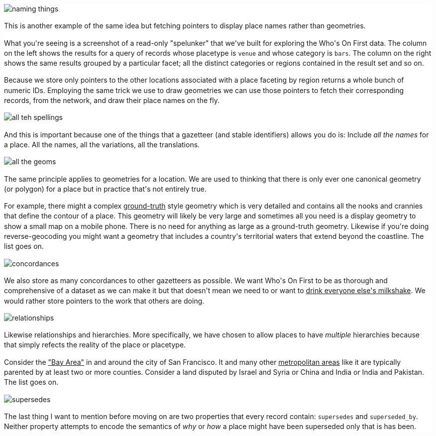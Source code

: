 ![naming things](/images/spelunker-jumping-into-who-s-on-first/foss4g-2015.013.jpg)

This is another example of the same idea but fetching pointers to display place names rather than geometries.

What you're seeing is a screenshot of a read-only "spelunker" that we've built for exploring the Who's On First data. The column on the left shows the results for a query of records whose placetype is `venue` and whose category is `bars`. The column on the right shows the same results grouped by a particular facet; all the distinct categories or regions contained in the result set and so on.

Because we store only pointers to the other locations associated with a place faceting by region returns a whole bunch of numeric IDs. Employing the same trick we use to draw geometries we can use those pointers to fetch their corresponding records, from the network, and draw their place names on the fly.

![all teh spellings](/images/spelunker-jumping-into-who-s-on-first/foss4g-2015.014.jpg)

And this is important because one of the things that a gazetteer (and stable identifiers) allows you do is: Include _all the names_ for a place. All the names, all the variations, all the translations.

![all the geoms](/images/spelunker-jumping-into-who-s-on-first/foss4g-2015.015.jpg)

The same principle applies to geometries for a location. We are used to thinking that there is only ever one canonical geometry (or polygon) for a place but in practice that's not entirely true.

For example, there might a complex [ground-truth](https://en.wikipedia.org/wiki/Coastline_paradox) style geometry which is very detailed and contains all the nooks and crannies that define the contour of a place. This geometry will likely be very large and sometimes all you need is a display geometry to show a small map on a mobile phone. There is no need for anything as large as a ground-truth geometry. Likewise if you're doing reverse-geocoding you might want a geometry that includes a country's territorial waters that extend beyond the
coastline. The list goes on.

![concordances](/images/spelunker-jumping-into-who-s-on-first/foss4g-2015.016.jpg)

We also store as many concordances to other gazetteers as possible. We want Who's On First to be as thorough and comprehensive of a dataset as we can make it but that doesn't mean we need to or want to [drink everyone else's milkshake](https://en.wikipedia.org/wiki/I_drink_your_milkshake#In_popular_culture). We would rather store pointers to the work that others are doing.

![relationships](/images/spelunker-jumping-into-who-s-on-first/foss4g-2015.017.jpg)

Likewise relationships and hierarchies. More specifically, we have chosen to allow places to have _multiple_ hierarchies because that simply refects the reality of the place or placetype.

Consider the ["Bay Area"](https://en.wikipedia.org/wiki/San_Francisco_Bay_Area) in and around the city of San Francisco. It and many other [metropolitan areas](https://github.com/straup/whereonearth-metropolitan-area) like it are typically parented by at least two or more counties. Consider a land disputed by Israel and Syria or China and India or India and Pakistan. The list goes on.

![supersedes](/images/spelunker-jumping-into-who-s-on-first/foss4g-2015.018.jpg)

The last thing I want to mention before moving on are two properties that every record contain: `supersedes` and `superseded_by`. Neither property attempts to encode the semantics of _why_ or _how_ a place might have been superseded only that is has been.
